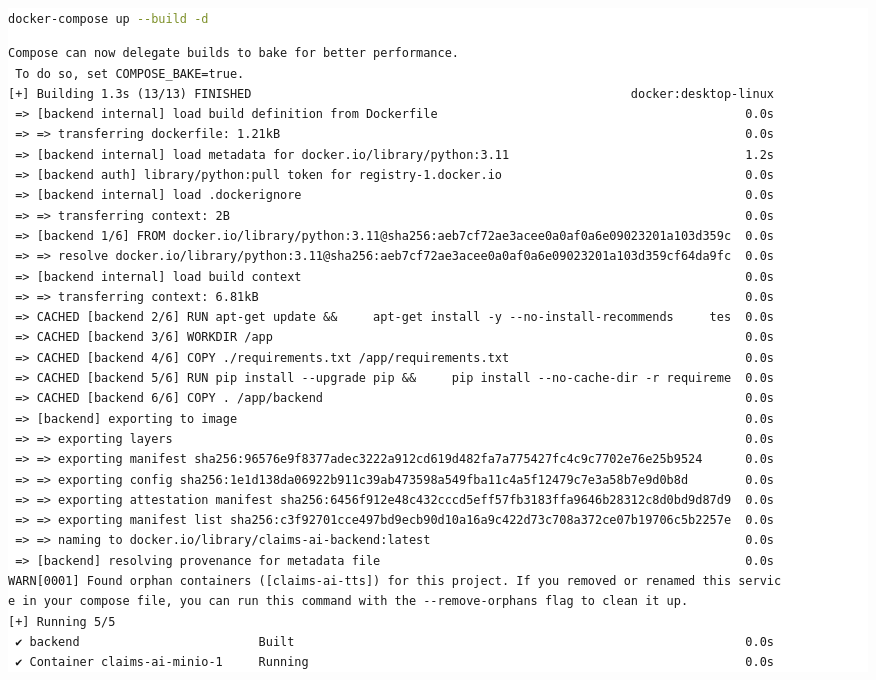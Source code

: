 
```bash
docker-compose up --build -d
```

```
Compose can now delegate builds to bake for better performance.
 To do so, set COMPOSE_BAKE=true.
[+] Building 1.3s (13/13) FINISHED                                                     docker:desktop-linux
 => [backend internal] load build definition from Dockerfile                                           0.0s
 => => transferring dockerfile: 1.21kB                                                                 0.0s
 => [backend internal] load metadata for docker.io/library/python:3.11                                 1.2s
 => [backend auth] library/python:pull token for registry-1.docker.io                                  0.0s
 => [backend internal] load .dockerignore                                                              0.0s
 => => transferring context: 2B                                                                        0.0s
 => [backend 1/6] FROM docker.io/library/python:3.11@sha256:aeb7cf72ae3acee0a0af0a6e09023201a103d359c  0.0s
 => => resolve docker.io/library/python:3.11@sha256:aeb7cf72ae3acee0a0af0a6e09023201a103d359cf64da9fc  0.0s
 => [backend internal] load build context                                                              0.0s
 => => transferring context: 6.81kB                                                                    0.0s
 => CACHED [backend 2/6] RUN apt-get update &&     apt-get install -y --no-install-recommends     tes  0.0s
 => CACHED [backend 3/6] WORKDIR /app                                                                  0.0s
 => CACHED [backend 4/6] COPY ./requirements.txt /app/requirements.txt                                 0.0s
 => CACHED [backend 5/6] RUN pip install --upgrade pip &&     pip install --no-cache-dir -r requireme  0.0s
 => CACHED [backend 6/6] COPY . /app/backend                                                           0.0s
 => [backend] exporting to image                                                                       0.0s
 => => exporting layers                                                                                0.0s
 => => exporting manifest sha256:96576e9f8377adec3222a912cd619d482fa7a775427fc4c9c7702e76e25b9524      0.0s
 => => exporting config sha256:1e1d138da06922b911c39ab473598a549fba11c4a5f12479c7e3a58b7e9d0b8d        0.0s
 => => exporting attestation manifest sha256:6456f912e48c432cccd5eff57fb3183ffa9646b28312c8d0bd9d87d9  0.0s
 => => exporting manifest list sha256:c3f92701cce497bd9ecb90d10a16a9c422d73c708a372ce07b19706c5b2257e  0.0s
 => => naming to docker.io/library/claims-ai-backend:latest                                            0.0s
 => [backend] resolving provenance for metadata file                                                   0.0s
WARN[0001] Found orphan containers ([claims-ai-tts]) for this project. If you removed or renamed this servic
e in your compose file, you can run this command with the --remove-orphans flag to clean it up.
[+] Running 5/5
 ✔ backend                         Built                                                               0.0s 
 ✔ Container claims-ai-minio-1     Running                                                             0.0s 
```